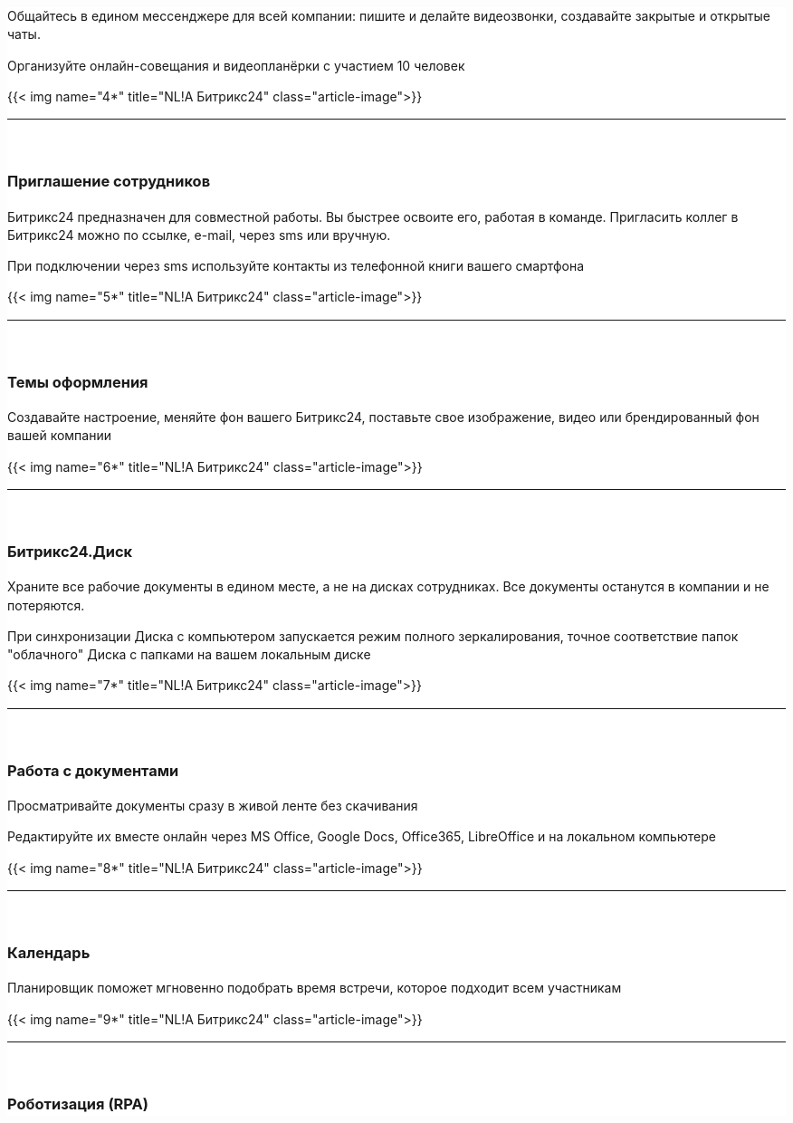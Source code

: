 Общайтесь в едином мессенджере для всей компании: пишите и делайте видеозвонки, создавайте закрытые и открытые чаты.

Организуйте онлайн-совещания и видеопланёрки с участием 10 человек

{{< img name="4*" title="NL!A Битрикс24" class="article-image">}}
<br><hr><br>

### Приглашение сотрудников

Битрикс24 предназначен для совместной работы. Вы быстрее освоите его, работая в команде. Пригласить коллег в Битрикс24 можно по ссылке, e-mail, через sms или вручную.

При подключении через sms используйте контакты из телефонной книги вашего смартфона

{{< img name="5*" title="NL!A Битрикс24" class="article-image">}}
<br><hr><br>

### Темы оформления

Создавайте настроение, меняйте фон вашего Битрикс24, поставьте свое изображение, видео или брендированный фон вашей компании

{{< img name="6*" title="NL!A Битрикс24" class="article-image">}}
<br><hr><br>

### Битрикс24.Диск

Храните все рабочие документы в едином месте, а не на дисках сотрудниках. Все документы останутся в компании и не потеряются.

При синхронизации Диска с компьютером запускается режим полного зеркалирования, точное соответствие папок "облачного" Диска с папками на вашем локальным диске

{{< img name="7*" title="NL!A Битрикс24" class="article-image">}}
<br><hr><br>

### Работа с документами

Просматривайте документы сразу в живой ленте без скачивания

Редактируйте их вместе онлайн через MS Office, Google Docs, Office365, LibreOffice и на локальном компьютере

{{< img name="8*" title="NL!A Битрикс24" class="article-image">}}
<br><hr><br>

### Календарь

Планировщик поможет мгновенно подобрать время встречи, которое подходит всем участникам


{{< img name="9*" title="NL!A Битрикс24" class="article-image">}}
<br><hr><br>

### Роботизация (RPA)
